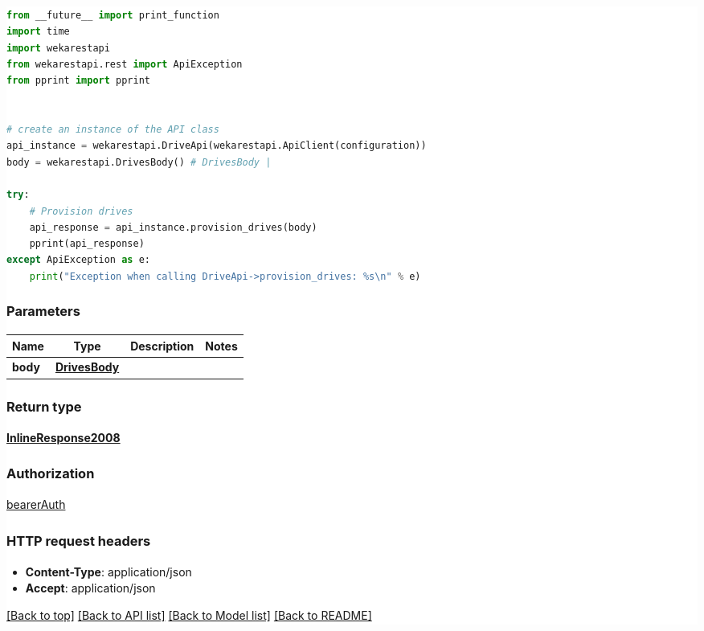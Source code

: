```python
from __future__ import print_function
import time
import wekarestapi
from wekarestapi.rest import ApiException
from pprint import pprint


# create an instance of the API class
api_instance = wekarestapi.DriveApi(wekarestapi.ApiClient(configuration))
body = wekarestapi.DrivesBody() # DrivesBody | 

try:
    # Provision drives
    api_response = api_instance.provision_drives(body)
    pprint(api_response)
except ApiException as e:
    print("Exception when calling DriveApi->provision_drives: %s\n" % e)
```

### Parameters

Name | Type | Description  | Notes
------------- | ------------- | ------------- | -------------
 **body** | [**DrivesBody**](DrivesBody.md)|  | 

### Return type

[**InlineResponse2008**](InlineResponse2008.md)

### Authorization

[bearerAuth](../README.md#bearerAuth)

### HTTP request headers

 - **Content-Type**: application/json
 - **Accept**: application/json

[[Back to top]](#) [[Back to API list]](../README.md#documentation-for-api-endpoints) [[Back to Model list]](../README.md#documentation-for-models) [[Back to README]](../README.md)

